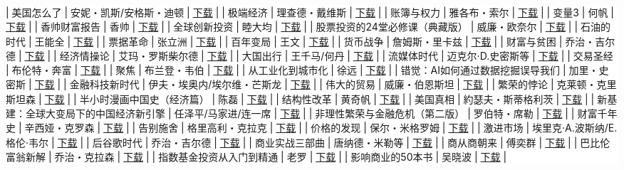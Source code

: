 | 美国怎么了 | 安妮・凯斯/安格斯・迪顿 | [下载](https://url89.ctfile.com/f/31084289-1375513774-6bfe74?p=8866) |
| 极端经济 | 理查德・戴维斯 | [下载](https://url89.ctfile.com/f/31084289-1375513786-ca7531?p=8866) |
| 账簿与权力 | 雅各布・索尔 | [下载](https://url89.ctfile.com/f/31084289-1357004521-f2651d?p=8866) |
| 变量3 | 何帆 | [下载](https://url89.ctfile.com/f/31084289-1357004476-186d31?p=8866) |
| 香帅财富报告 | 香帅 | [下载](https://url89.ctfile.com/f/31084289-1357004461-6ef1c3?p=8866) |
| 全球创新投资 | 睦大均 | [下载](https://url89.ctfile.com/f/31084289-1357004356-9eca1f?p=8866) |
| 股票投资的24堂必修课（典藏版） | 威廉・欧奈尔 | [下载](https://url89.ctfile.com/f/31084289-1357004278-bf2f1f?p=8866) |
| 石油的时代 | 王能全 | [下载](https://url89.ctfile.com/f/31084289-1357004215-adccfc?p=8866) |
| 票据革命 | 张立洲 | [下载](https://url89.ctfile.com/f/31084289-1357003528-1640ad?p=8866) |
| 百年变局 | 王文 | [下载](https://url89.ctfile.com/f/31084289-1357003465-977d4c?p=8866) |
| 货币战争 | 詹姆斯・里卡兹 | [下载](https://url89.ctfile.com/f/31084289-1357003357-d4da5a?p=8866) |
| 财富与贫困 | 乔治・吉尔德 | [下载](https://url89.ctfile.com/f/31084289-1357002337-9bd116?p=8866) |
| 经济情操论 | 艾玛・罗斯柴尔德 | [下载](https://url89.ctfile.com/f/31084289-1357002307-c67bdb?p=8866) |
| 大国出行 | 王千马/何丹 | [下载](https://url89.ctfile.com/f/31084289-1357002166-292e8e?p=8866) |
| 流媒体时代 | 迈克尔·D.史密斯等 | [下载](https://url89.ctfile.com/f/31084289-1357002094-d7ffa9?p=8866) |
| 交易圣经 | 布伦特・奔富 | [下载](https://url89.ctfile.com/f/31084289-1357002088-ed573d?p=8866) |
| 聚焦 | 布兰登・韦伯 | [下载](https://url89.ctfile.com/f/31084289-1357001644-216a13?p=8866) |
| 从工业化到城市化 | 徐远 | [下载](https://url89.ctfile.com/f/31084289-1357001290-856734?p=8866) |
| 错觉：AI如何通过数据挖掘误导我们 | 加里・史密斯 | [下载](https://url89.ctfile.com/f/31084289-1357000357-8a60cf?p=8866) |
| 金融科技新时代 | 伊夫・埃奥内/埃尔维・芒斯龙 | [下载](https://url89.ctfile.com/f/31084289-1357000354-2e7d98?p=8866) |
| 伟大的贸易 | 威廉・伯恩斯坦 | [下载](https://url89.ctfile.com/f/31084289-1357000336-222598?p=8866) |
| 繁荣的悖论 | 克莱顿・克里斯坦森 | [下载](https://url89.ctfile.com/f/31084289-1356999064-70da95?p=8866) |
| 半小时漫画中国史（经济篇） | 陈磊 | [下载](https://url89.ctfile.com/f/31084289-1356997864-85928f?p=8866) |
| 结构性改革 | 黄奇帆 | [下载](https://url89.ctfile.com/f/31084289-1356997597-3d930f?p=8866) |
| 美国真相 | 約瑟夫・斯蒂格利茨 | [下载](https://url89.ctfile.com/f/31084289-1356995392-08c297?p=8866) |
| 新基建：全球大变局下的中国经济新引擎 | 任泽平/马家进/连一席 | [下载](https://url89.ctfile.com/f/31084289-1356995398-662ae8?p=8866) |
| 非理性繁荣与金融危机（第二版） | 罗伯特・席勒 | [下载](https://url89.ctfile.com/f/31084289-1356995335-19a9c7?p=8866) |
| 财富千年史 | 辛西娅・克罗森 | [下载](https://url89.ctfile.com/f/31084289-1356995338-87f807?p=8866) |
| 告别施舍 | 格里高利・克拉克 | [下载](https://url89.ctfile.com/f/31084289-1356995314-0d2cae?p=8866) |
| 价格的发现 | 保尔・米格罗姆 | [下载](https://url89.ctfile.com/f/31084289-1356995308-ba31df?p=8866) |
| 激进市场 | 埃里克·A.波斯纳/E.格伦·韦尔 | [下载](https://url89.ctfile.com/f/31084289-1356995302-d77728?p=8866) |
| 后谷歌时代 | 乔治・吉尔德 | [下载](https://url89.ctfile.com/f/31084289-1356994819-aa6ccf?p=8866) |
| 商业实战三部曲 | 唐纳德・米勒等 | [下载](https://url89.ctfile.com/f/31084289-1356994813-2c8cd7?p=8866) |
| 商从商朝来 | 傅奕群 | [下载](https://url89.ctfile.com/f/31084289-1356994669-267453?p=8866) |
| 巴比伦富翁新解 | 乔治・克拉森 | [下载](https://url89.ctfile.com/f/31084289-1356994624-547006?p=8866) |
| 指数基金投资从入门到精通 | 老罗 | [下载](https://url89.ctfile.com/f/31084289-1356993940-1256a5?p=8866) |
| 影响商业的50本书 | 吴晓波 | [下载](https://url89.ctfile.com/f/31084289-1356993595-46d62c?p=8866) |
